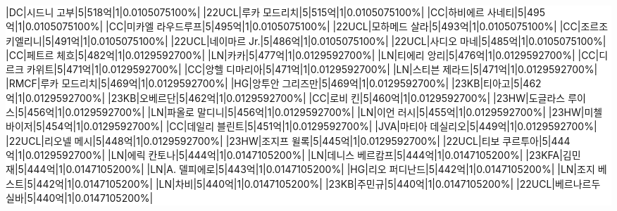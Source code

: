 |DC|시드니 고부|5|518억|1|0.0105075100%|
|22UCL|루카 모드리치|5|515억|1|0.0105075100%|
|CC|하비에르 사네티|5|495억|1|0.0105075100%|
|CC|미카엘 라우드루프|5|495억|1|0.0105075100%|
|22UCL|모하메드 살라|5|493억|1|0.0105075100%|
|CC|조르조 키엘리니|5|491억|1|0.0105075100%|
|22UCL|네이마르 Jr.|5|486억|1|0.0105075100%|
|22UCL|사디오 마네|5|485억|1|0.0105075100%|
|CC|페트르 체흐|5|482억|1|0.0129592700%|
|LN|카카|5|477억|1|0.0129592700%|
|LN|티에리 앙리|5|476억|1|0.0129592700%|
|CC|디르크 카위트|5|471억|1|0.0129592700%|
|CC|앙헬 디마리아|5|471억|1|0.0129592700%|
|LN|스티븐 제라드|5|471억|1|0.0129592700%|
|RMCF|루카 모드리치|5|469억|1|0.0129592700%|
|HG|앙투안 그리즈만|5|469억|1|0.0129592700%|
|23KB|티아고|5|462억|1|0.0129592700%|
|23KB|오베르단|5|462억|1|0.0129592700%|
|CC|로비 킨|5|460억|1|0.0129592700%|
|23HW|도글라스 루이스|5|456억|1|0.0129592700%|
|LN|파올로 말디니|5|456억|1|0.0129592700%|
|LN|이언 러시|5|455억|1|0.0129592700%|
|23HW|미첼 바이저|5|454억|1|0.0129592700%|
|CC|데일리 블린트|5|451억|1|0.0129592700%|
|JVA|마티아 데실리오|5|449억|1|0.0129592700%|
|22UCL|리오넬 메시|5|448억|1|0.0129592700%|
|23HW|조지프 윌록|5|445억|1|0.0129592700%|
|22UCL|티보 쿠르투아|5|444억|1|0.0129592700%|
|LN|에릭 칸토나|5|444억|1|0.0147105200%|
|LN|데니스 베르캄프|5|444억|1|0.0147105200%|
|23KFA|김민재|5|444억|1|0.0147105200%|
|LN|A. 델피에로|5|443억|1|0.0147105200%|
|HG|리오 퍼디난드|5|442억|1|0.0147105200%|
|LN|조지 베스트|5|442억|1|0.0147105200%|
|LN|차비|5|440억|1|0.0147105200%|
|23KB|주민규|5|440억|1|0.0147105200%|
|22UCL|베르나르두 실바|5|440억|1|0.0147105200%|